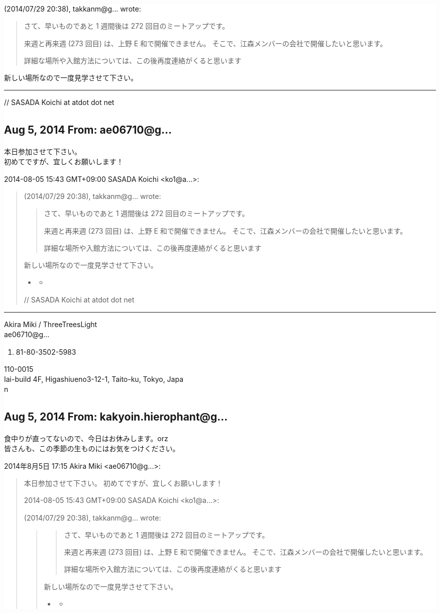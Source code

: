 (2014/07/29 20:38), takkanm@g... wrote:

> さて、早いものであと 1 週間後は 272 回目のミートアップです。
> 
> 来週と再来週 (273 回目) は、上野 E 和で開催できません。 そこで、江森メンバーの会社で開催したいと思います。
> 
> 詳細な場所や入館方法については、この後再度連絡がくると思います

新しい場所なので一度見学させて下さい。

* * *

// SASADA Koichi at atdot dot net

## Aug 5, 2014 From: ae06710@g...

本日参加させて下さい。  
初めてですが、宜しくお願いします！

2014-08-05 15:43 GMT+09:00 SASADA Koichi \<ko1@a...\>:

> (2014/07/29 20:38), takkanm@g... wrote:
> 
> > さて、早いものであと 1 週間後は 272 回目のミートアップです。
> > 
> > 来週と再来週 (273 回目) は、上野 E 和で開催できません。 そこで、江森メンバーの会社で開催したいと思います。
> > 
> > 詳細な場所や入館方法については、この後再度連絡がくると思います
> 
> 新しい場所なので一度見学させて下さい。
> 
> - -
> 
> // SASADA Koichi at atdot dot net
* * *

Akira Miki / ThreeTreesLight  
ae06710@g...

1. 81-80-3502-5983

110-0015  
Iai-build 4F, Higashiueno3-12-1, Taito-ku, Tokyo, Japa  
n

## Aug 5, 2014 From: kakyoin.hierophant@g...

食中りが直ってないので、今日はお休みします。orz  
皆さんも、この季節の生ものにはお気をつけください。

2014年8月5日 17:15 Akira Miki \<ae06710@g...\>:

> 本日参加させて下さい。 初めてですが、宜しくお願いします！
> 
> 2014-08-05 15:43 GMT+09:00 SASADA Koichi \<ko1@a...\>:
> 
> (2014/07/29 20:38), takkanm@g... wrote:
> 
> > > さて、早いものであと 1 週間後は 272 回目のミートアップです。
> > > 
> > > 来週と再来週 (273 回目) は、上野 E 和で開催できません。 そこで、江森メンバーの会社で開催したいと思います。
> > > 
> > > 詳細な場所や入館方法については、この後再度連絡がくると思います
> > 
> > 新しい場所なので一度見学させて下さい。
> > 
> > - -
> > 